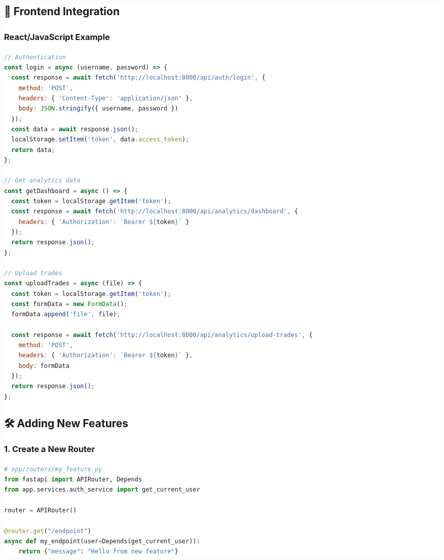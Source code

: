 ## 🔗 Frontend Integration

### React/JavaScript Example
```javascript
// Authentication
const login = async (username, password) => {
  const response = await fetch('http://localhost:8000/api/auth/login', {
    method: 'POST',
    headers: { 'Content-Type': 'application/json' },
    body: JSON.stringify({ username, password })
  });
  const data = await response.json();
  localStorage.setItem('token', data.access_token);
  return data;
};

// Get analytics data
const getDashboard = async () => {
  const token = localStorage.getItem('token');
  const response = await fetch('http://localhost:8000/api/analytics/dashboard', {
    headers: { 'Authorization': `Bearer ${token}` }
  });
  return response.json();
};

// Upload trades
const uploadTrades = async (file) => {
  const token = localStorage.getItem('token');
  const formData = new FormData();
  formData.append('file', file);
  
  const response = await fetch('http://localhost:8000/api/analytics/upload-trades', {
    method: 'POST',
    headers: { 'Authorization': `Bearer ${token}` },
    body: formData
  });
  return response.json();
};
```

## 🛠️ Adding New Features

### 1. Create a New Router
```python
# app/routers/my_feature.py
from fastapi import APIRouter, Depends
from app.services.auth_service import get_current_user

router = APIRouter()

@router.get("/endpoint")
async def my_endpoint(user=Depends(get_current_user)):
    return {"message": "Hello from new feature"}
```
